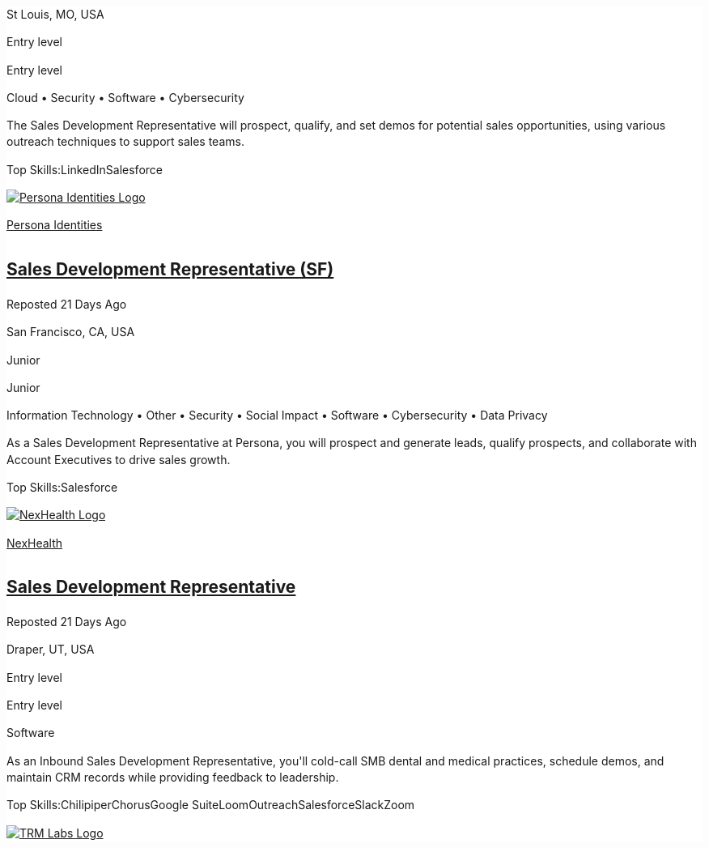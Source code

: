 St Louis, MO, USA

Entry level

Entry level

Cloud • Security • Software • Cybersecurity

The Sales Development Representative will prospect, qualify, and set demos for potential sales opportunities, using various outreach techniques to support sales teams.

Top Skills:LinkedInSalesforce

[![Persona Identities Logo](https://cdn.builtin.com/cdn-cgi/image/f=auto,fit=scale-down,w=128,h=128/https://builtin.com/sites/www.builtin.com/files/2024-10/Persona-Mark_Square_Ube-500-1.png)](https://builtin.com/company/persona)

[Persona Identities](https://builtin.com/company/persona)

## [Sales Development Representative (SF)](https://builtin.com/job/sales-development-representative-sf/1433817)

Reposted 21 Days Ago

San Francisco, CA, USA

Junior

Junior

Information Technology • Other • Security • Social Impact • Software • Cybersecurity • Data Privacy

As a Sales Development Representative at Persona, you will prospect and generate leads, qualify prospects, and collaborate with Account Executives to drive sales growth.

Top Skills:Salesforce

[![NexHealth Logo](https://cdn.builtin.com/cdn-cgi/image/f=auto,fit=scale-down,w=128,h=128/https://builtin.com/sites/www.builtin.com/files/2022-11/100_182.jpg)](https://builtin.com/company/nexhealth)

[NexHealth](https://builtin.com/company/nexhealth)

## [Sales Development Representative](https://builtin.com/job/inbound-sales-development-representative/3515245)

Reposted 21 Days Ago

Draper, UT, USA

Entry level

Entry level

Software

As an Inbound Sales Development Representative, you'll cold-call SMB dental and medical practices, schedule demos, and maintain CRM records while providing feedback to leadership.

Top Skills:ChilipiperChorusGoogle SuiteLoomOutreachSalesforceSlackZoom

[![TRM Labs Logo](https://cdn.builtin.com/cdn-cgi/image/f=auto,fit=scale-down,w=128,h=128/https://builtin.com/sites/www.builtin.com/files/2022-08/TRM%20Labs.jpeg)](https://builtin.com/company/trm-labs)

